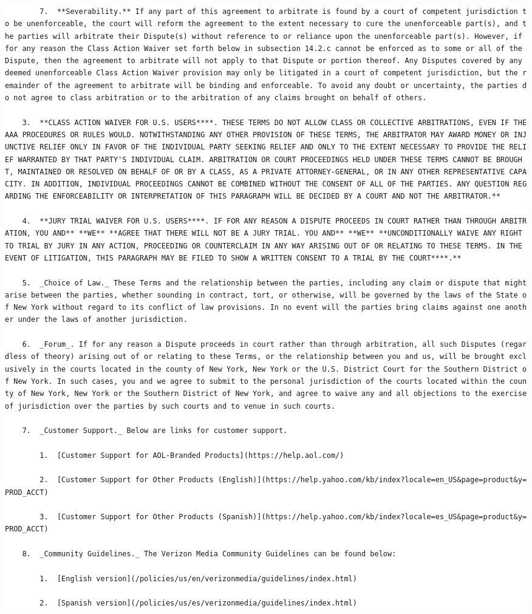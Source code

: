             7.  **Severability.** If any part of this agreement to arbitrate is found by a court of competent jurisdiction to be unenforceable, the court will reform the agreement to the extent necessary to cure the unenforceable part(s), and the parties will arbitrate their Dispute(s) without reference to or reliance upon the unenforceable part(s). However, if for any reason the Class Action Waiver set forth below in subsection 14.2.c cannot be enforced as to some or all of the Dispute, then the agreement to arbitrate will not apply to that Dispute or portion thereof. Any Disputes covered by any deemed unenforceable Class Action Waiver provision may only be litigated in a court of competent jurisdiction, but the remainder of the agreement to arbitrate will be binding and enforceable. To avoid any doubt or uncertainty, the parties do not agree to class arbitration or to the arbitration of any claims brought on behalf of others.
                
        3.  **CLASS ACTION WAIVER FOR U.S. USERS****. THESE TERMS DO NOT ALLOW CLASS OR COLLECTIVE ARBITRATIONS, EVEN IF THE AAA PROCEDURES OR RULES WOULD. NOTWITHSTANDING ANY OTHER PROVISION OF THESE TERMS, THE ARBITRATOR MAY AWARD MONEY OR INJUNCTIVE RELIEF ONLY IN FAVOR OF THE INDIVIDUAL PARTY SEEKING RELIEF AND ONLY TO THE EXTENT NECESSARY TO PROVIDE THE RELIEF WARRANTED BY THAT PARTY'S INDIVIDUAL CLAIM. ARBITRATION OR COURT PROCEEDINGS HELD UNDER THESE TERMS CANNOT BE BROUGHT, MAINTAINED OR RESOLVED ON BEHALF OF OR BY A CLASS, AS A PRIVATE ATTORNEY-GENERAL, OR IN ANY OTHER REPRESENTATIVE CAPACITY. IN ADDITION, INDIVIDUAL PROCEEDINGS CANNOT BE COMBINED WITHOUT THE CONSENT OF ALL OF THE PARTIES. ANY QUESTION REGARDING THE ENFORCEABILITY OR INTERPRETATION OF THIS PARAGRAPH WILL BE DECIDED BY A COURT AND NOT THE ARBITRATOR.**
            
        4.  **JURY TRIAL WAIVER FOR U.S. USERS****. IF FOR ANY REASON A DISPUTE PROCEEDS IN COURT RATHER THAN THROUGH ARBITRATION, YOU AND** **WE** **AGREE THAT THERE WILL NOT BE A JURY TRIAL. YOU AND** **WE** **UNCONDITIONALLY WAIVE ANY RIGHT TO TRIAL BY JURY IN ANY ACTION, PROCEEDING OR COUNTERCLAIM IN ANY WAY ARISING OUT OF OR RELATING TO THESE TERMS. IN THE EVENT OF LITIGATION, THIS PARAGRAPH MAY BE FILED TO SHOW A WRITTEN CONSENT TO A TRIAL BY THE COURT****.**
            
        5.  _Choice of Law._ These Terms and the relationship between the parties, including any claim or dispute that might arise between the parties, whether sounding in contract, tort, or otherwise, will be governed by the laws of the State of New York without regard to its conflict of law provisions. In no event will the parties bring claims against one another under the laws of another jurisdiction.
            
        6.  _Forum_. If for any reason a Dispute proceeds in court rather than through arbitration, all such Disputes (regardless of theory) arising out of or relating to these Terms, or the relationship between you and us, will be brought exclusively in the courts located in the county of New York, New York or the U.S. District Court for the Southern District of New York. In such cases, you and we agree to submit to the personal jurisdiction of the courts located within the county of New York, New York or the Southern District of New York, and agree to waive any and all objections to the exercise of jurisdiction over the parties by such courts and to venue in such courts.
            
        7.  _Customer Support._ Below are links for customer support.
            
            1.  [Customer Support for AOL-Branded Products](https://help.aol.com/)
                
            2.  [Customer Support for Other Products (English)](https://help.yahoo.com/kb/index?locale=en_US&page=product&y=PROD_ACCT)
                
            3.  [Customer Support for Other Products (Spanish)](https://help.yahoo.com/kb/index?locale=es_US&page=product&y=PROD_ACCT)
                
        8.  _Community Guidelines._ The Verizon Media Community Guidelines can be found below:
            
            1.  [English version](/policies/us/en/verizonmedia/guidelines/index.html)
                
            2.  [Spanish version](/policies/us/es/verizonmedia/guidelines/index.html)
                